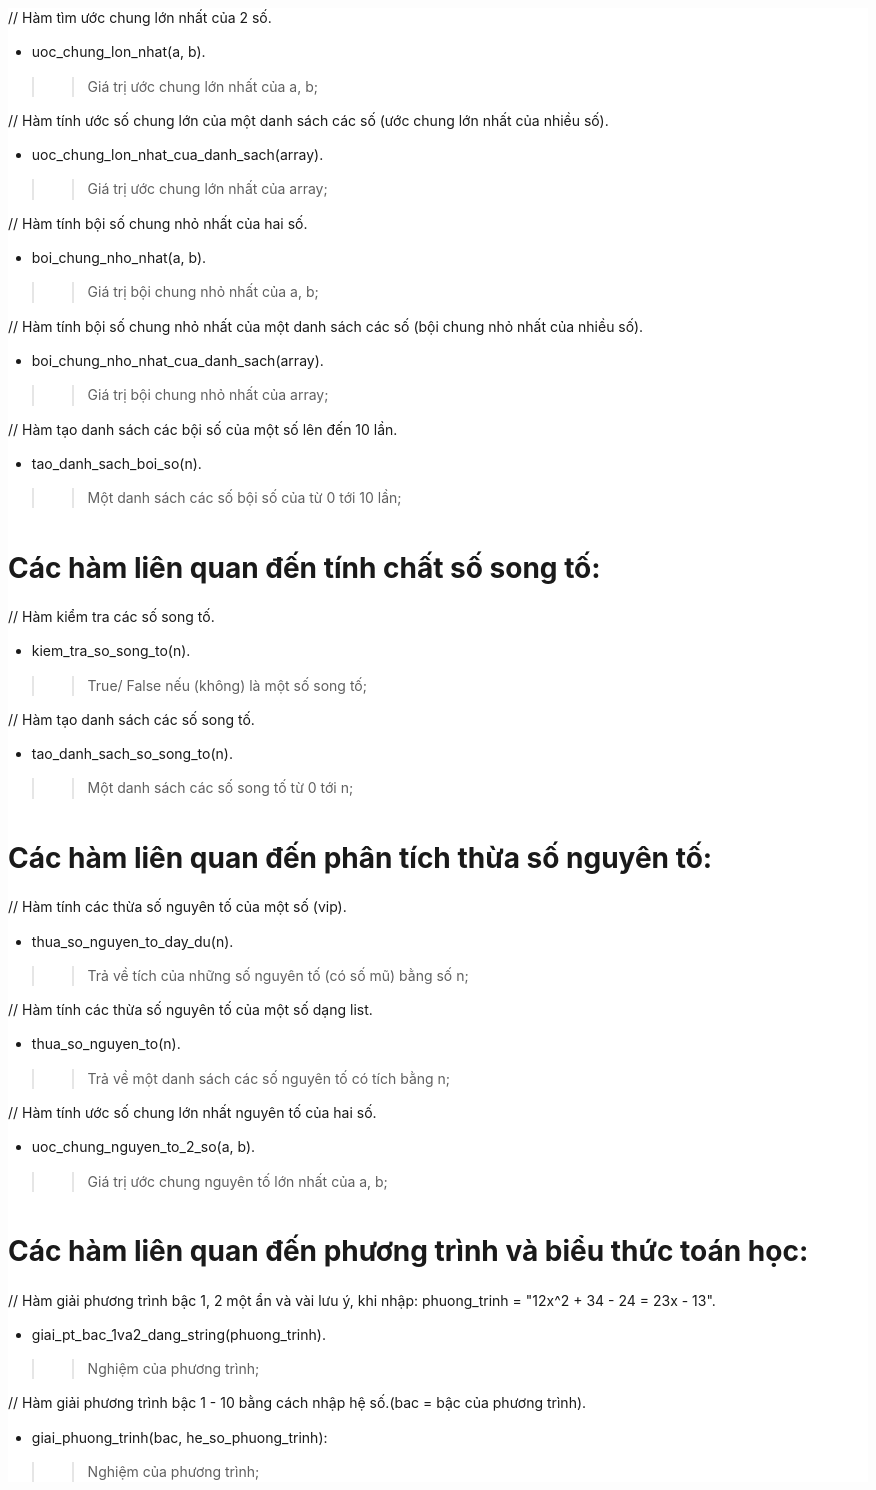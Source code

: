 // Hàm tìm ước chung lớn nhất của 2 số.
- uoc_chung_lon_nhat(a, b).
>> Giá trị ước chung lớn nhất của a, b;

// Hàm tính ước số chung lớn của một danh sách các số (ước chung lớn nhất của nhiều số).
- uoc_chung_lon_nhat_cua_danh_sach(array).
>> Giá trị ước chung lớn nhất của array;

// Hàm tính bội số chung nhỏ nhất của hai số.
- boi_chung_nho_nhat(a, b).
>> Giá trị bội chung nhỏ nhất của a, b;

// Hàm tính bội số chung nhỏ nhất của một danh sách các số (bội chung nhỏ nhất của nhiều số).
- boi_chung_nho_nhat_cua_danh_sach(array).
>> Giá trị bội chung nhỏ nhất của array;

// Hàm tạo danh sách các bội số của một số lên đến 10 lần.
- tao_danh_sach_boi_so(n).
>> Một danh sách các số bội số của từ 0 tới 10 lần;

# Các hàm liên quan đến tính chất số song tố:
// Hàm kiểm tra các số song tố.
- kiem_tra_so_song_to(n).
>> True/ False nếu (không) là một số song tố;

// Hàm tạo danh sách các số song tố.
- tao_danh_sach_so_song_to(n).
>> Một danh sách các số song tố từ 0 tới n;

# Các hàm liên quan đến phân tích thừa số nguyên tố:
// Hàm tính các thừa số nguyên tố của một số (vip).
- thua_so_nguyen_to_day_du(n).
>> Trả về tích của những số nguyên tố (có số mũ) bằng số n;

// Hàm tính các thừa số nguyên tố của một số dạng list.
- thua_so_nguyen_to(n).
>> Trả về một danh sách các số nguyên tố có tích bằng n;

// Hàm tính ước số chung lớn nhất nguyên tố của hai số.
- uoc_chung_nguyen_to_2_so(a, b).
>> Giá trị ước chung nguyên tố lớn nhất của a, b;

# Các hàm liên quan đến phương trình và biểu thức toán học:
// Hàm giải phương trình bậc 1, 2 một ẩn và vài lưu ý, khi nhập: phuong_trinh = "12x^2 + 34 - 24 = 23x - 13".
- giai_pt_bac_1va2_dang_string(phuong_trinh).
>> Nghiệm của phương trình;

// Hàm giải phương trình bậc 1 - 10 bằng cách nhập hệ số.(bac = bậc của phương trình).
- giai_phuong_trinh(bac, he_so_phuong_trinh):
>> Nghiệm của phương trình;
